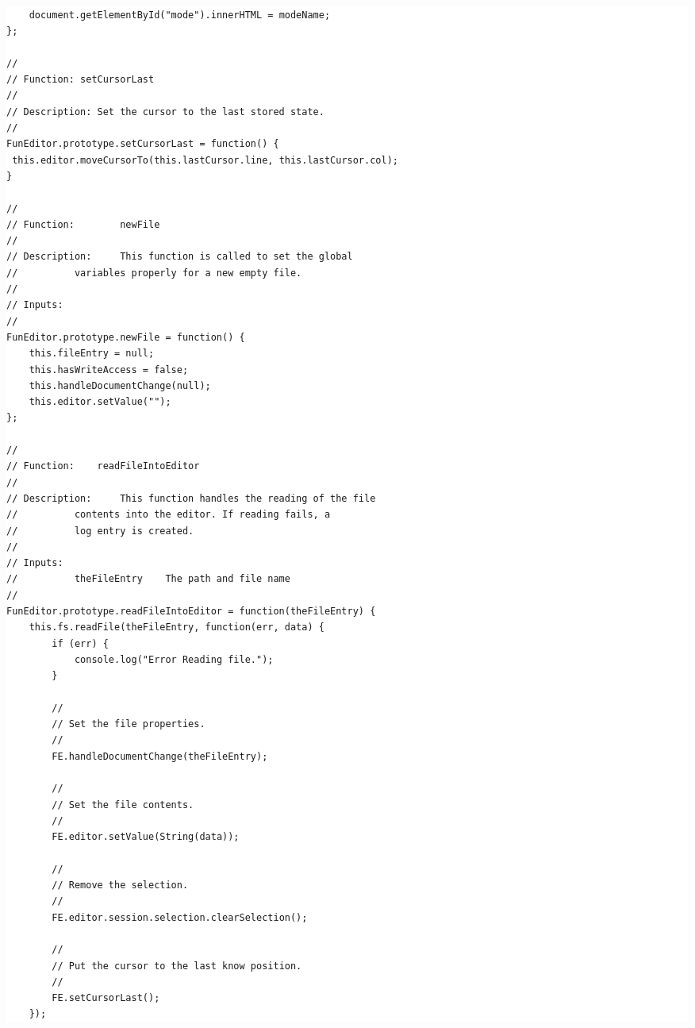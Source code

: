 ```
    document.getElementById("mode").innerHTML = modeName;
};

//
// Function: setCursorLast
//
// Description: Set the cursor to the last stored state.
//
FunEditor.prototype.setCursorLast = function() {
 this.editor.moveCursorTo(this.lastCursor.line, this.lastCursor.col);
}

//
// Function:        newFile
//
// Description:     This function is called to set the global
//          variables properly for a new empty file.
//
// Inputs:
//
FunEditor.prototype.newFile = function() {
    this.fileEntry = null;
    this.hasWriteAccess = false;
    this.handleDocumentChange(null);
    this.editor.setValue("");
};

//
// Function:    readFileIntoEditor
//
// Description:     This function handles the reading of the file
//          contents into the editor. If reading fails, a
//          log entry is created.
//
// Inputs:
//          theFileEntry    The path and file name
//
FunEditor.prototype.readFileIntoEditor = function(theFileEntry) {
    this.fs.readFile(theFileEntry, function(err, data) {
        if (err) {
            console.log("Error Reading file.");
        }

        //
        // Set the file properties.
        //
        FE.handleDocumentChange(theFileEntry);

        //
        // Set the file contents.
        //
        FE.editor.setValue(String(data));

        //
        // Remove the selection.
        //
        FE.editor.session.selection.clearSelection();

        //
        // Put the cursor to the last know position.
        //
        FE.setCursorLast();
    });
```